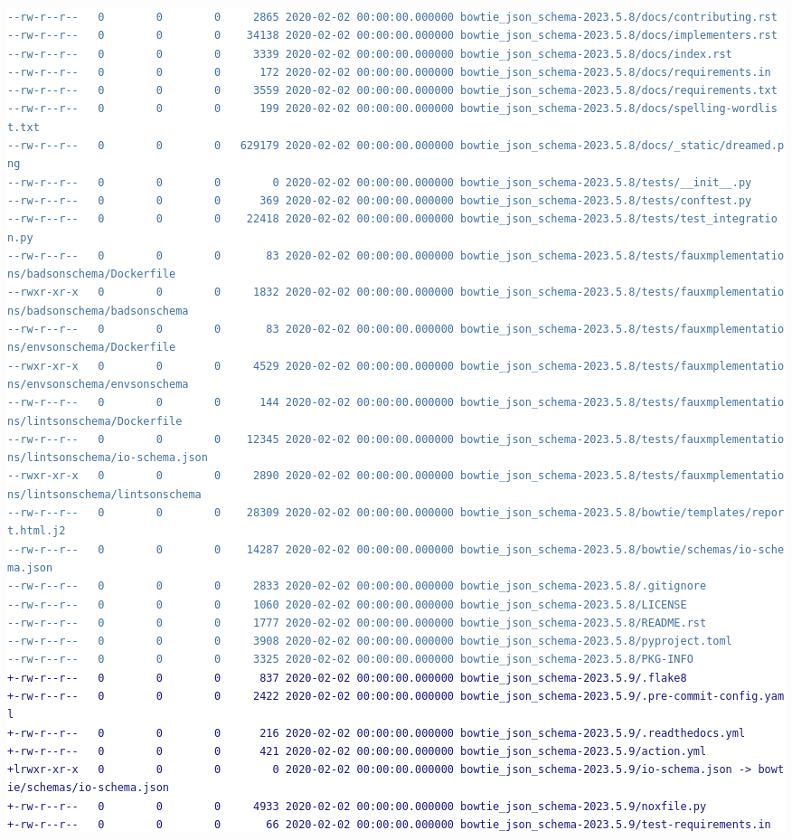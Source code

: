 ```diff
--rw-r--r--   0        0        0     2865 2020-02-02 00:00:00.000000 bowtie_json_schema-2023.5.8/docs/contributing.rst
--rw-r--r--   0        0        0    34138 2020-02-02 00:00:00.000000 bowtie_json_schema-2023.5.8/docs/implementers.rst
--rw-r--r--   0        0        0     3339 2020-02-02 00:00:00.000000 bowtie_json_schema-2023.5.8/docs/index.rst
--rw-r--r--   0        0        0      172 2020-02-02 00:00:00.000000 bowtie_json_schema-2023.5.8/docs/requirements.in
--rw-r--r--   0        0        0     3559 2020-02-02 00:00:00.000000 bowtie_json_schema-2023.5.8/docs/requirements.txt
--rw-r--r--   0        0        0      199 2020-02-02 00:00:00.000000 bowtie_json_schema-2023.5.8/docs/spelling-wordlist.txt
--rw-r--r--   0        0        0   629179 2020-02-02 00:00:00.000000 bowtie_json_schema-2023.5.8/docs/_static/dreamed.png
--rw-r--r--   0        0        0        0 2020-02-02 00:00:00.000000 bowtie_json_schema-2023.5.8/tests/__init__.py
--rw-r--r--   0        0        0      369 2020-02-02 00:00:00.000000 bowtie_json_schema-2023.5.8/tests/conftest.py
--rw-r--r--   0        0        0    22418 2020-02-02 00:00:00.000000 bowtie_json_schema-2023.5.8/tests/test_integration.py
--rw-r--r--   0        0        0       83 2020-02-02 00:00:00.000000 bowtie_json_schema-2023.5.8/tests/fauxmplementations/badsonschema/Dockerfile
--rwxr-xr-x   0        0        0     1832 2020-02-02 00:00:00.000000 bowtie_json_schema-2023.5.8/tests/fauxmplementations/badsonschema/badsonschema
--rw-r--r--   0        0        0       83 2020-02-02 00:00:00.000000 bowtie_json_schema-2023.5.8/tests/fauxmplementations/envsonschema/Dockerfile
--rwxr-xr-x   0        0        0     4529 2020-02-02 00:00:00.000000 bowtie_json_schema-2023.5.8/tests/fauxmplementations/envsonschema/envsonschema
--rw-r--r--   0        0        0      144 2020-02-02 00:00:00.000000 bowtie_json_schema-2023.5.8/tests/fauxmplementations/lintsonschema/Dockerfile
--rw-r--r--   0        0        0    12345 2020-02-02 00:00:00.000000 bowtie_json_schema-2023.5.8/tests/fauxmplementations/lintsonschema/io-schema.json
--rwxr-xr-x   0        0        0     2890 2020-02-02 00:00:00.000000 bowtie_json_schema-2023.5.8/tests/fauxmplementations/lintsonschema/lintsonschema
--rw-r--r--   0        0        0    28309 2020-02-02 00:00:00.000000 bowtie_json_schema-2023.5.8/bowtie/templates/report.html.j2
--rw-r--r--   0        0        0    14287 2020-02-02 00:00:00.000000 bowtie_json_schema-2023.5.8/bowtie/schemas/io-schema.json
--rw-r--r--   0        0        0     2833 2020-02-02 00:00:00.000000 bowtie_json_schema-2023.5.8/.gitignore
--rw-r--r--   0        0        0     1060 2020-02-02 00:00:00.000000 bowtie_json_schema-2023.5.8/LICENSE
--rw-r--r--   0        0        0     1777 2020-02-02 00:00:00.000000 bowtie_json_schema-2023.5.8/README.rst
--rw-r--r--   0        0        0     3908 2020-02-02 00:00:00.000000 bowtie_json_schema-2023.5.8/pyproject.toml
--rw-r--r--   0        0        0     3325 2020-02-02 00:00:00.000000 bowtie_json_schema-2023.5.8/PKG-INFO
+-rw-r--r--   0        0        0      837 2020-02-02 00:00:00.000000 bowtie_json_schema-2023.5.9/.flake8
+-rw-r--r--   0        0        0     2422 2020-02-02 00:00:00.000000 bowtie_json_schema-2023.5.9/.pre-commit-config.yaml
+-rw-r--r--   0        0        0      216 2020-02-02 00:00:00.000000 bowtie_json_schema-2023.5.9/.readthedocs.yml
+-rw-r--r--   0        0        0      421 2020-02-02 00:00:00.000000 bowtie_json_schema-2023.5.9/action.yml
+lrwxr-xr-x   0        0        0        0 2020-02-02 00:00:00.000000 bowtie_json_schema-2023.5.9/io-schema.json -> bowtie/schemas/io-schema.json
+-rw-r--r--   0        0        0     4933 2020-02-02 00:00:00.000000 bowtie_json_schema-2023.5.9/noxfile.py
+-rw-r--r--   0        0        0       66 2020-02-02 00:00:00.000000 bowtie_json_schema-2023.5.9/test-requirements.in
```